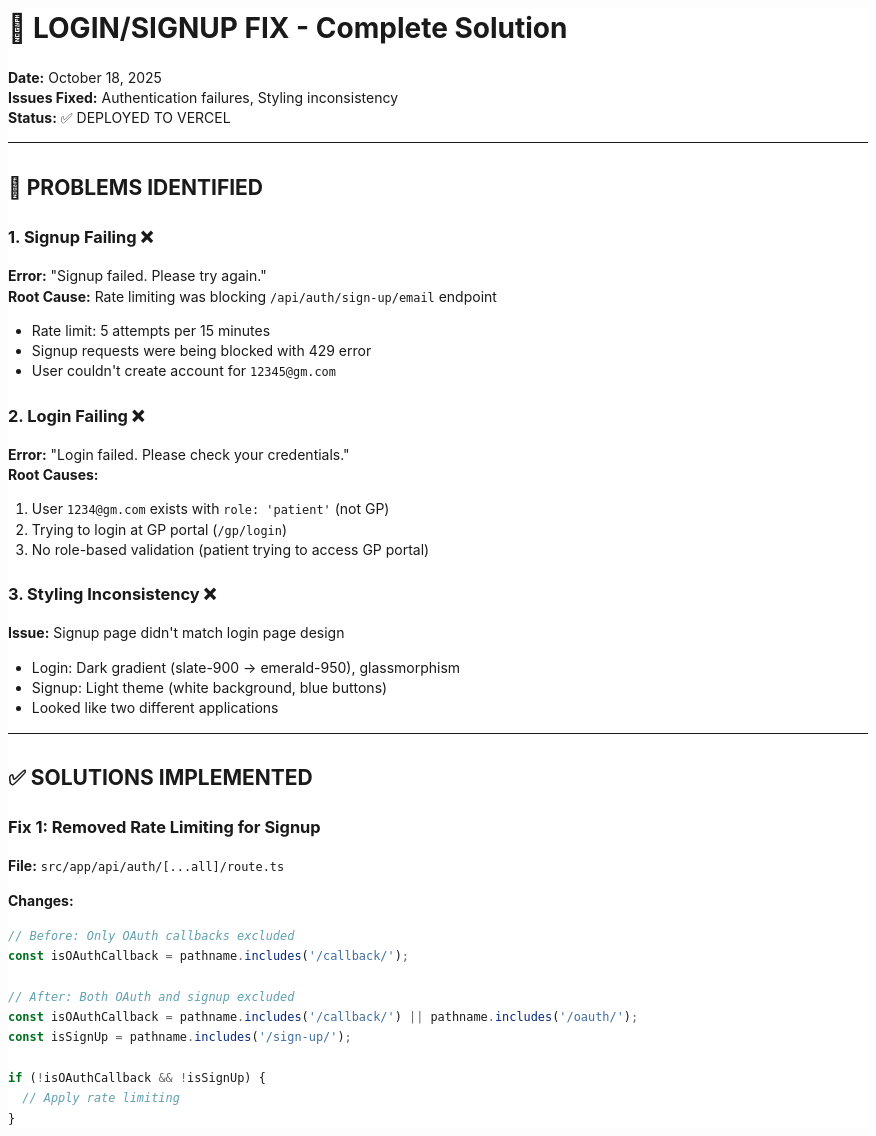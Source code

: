 # 🔧 LOGIN/SIGNUP FIX - Complete Solution

**Date:** October 18, 2025  
**Issues Fixed:** Authentication failures, Styling inconsistency  
**Status:** ✅ DEPLOYED TO VERCEL

---

## 🎯 PROBLEMS IDENTIFIED

### 1. **Signup Failing** ❌
**Error:** "Signup failed. Please try again."  
**Root Cause:** Rate limiting was blocking `/api/auth/sign-up/email` endpoint  
- Rate limit: 5 attempts per 15 minutes
- Signup requests were being blocked with 429 error
- User couldn't create account for `12345@gm.com`

### 2. **Login Failing** ❌  
**Error:** "Login failed. Please check your credentials."  
**Root Causes:**
1. User `1234@gm.com` exists with `role: 'patient'` (not GP)
2. Trying to login at GP portal (`/gp/login`)
3. No role-based validation (patient trying to access GP portal)

### 3. **Styling Inconsistency** ❌
**Issue:** Signup page didn't match login page design
- Login: Dark gradient (slate-900 → emerald-950), glassmorphism
- Signup: Light theme (white background, blue buttons)
- Looked like two different applications

---

## ✅ SOLUTIONS IMPLEMENTED

### Fix 1: Removed Rate Limiting for Signup

**File:** `src/app/api/auth/[...all]/route.ts`

**Changes:**
```typescript
// Before: Only OAuth callbacks excluded
const isOAuthCallback = pathname.includes('/callback/');

// After: Both OAuth and signup excluded
const isOAuthCallback = pathname.includes('/callback/') || pathname.includes('/oauth/');
const isSignUp = pathname.includes('/sign-up/');

if (!isOAuthCallback && !isSignUp) {
  // Apply rate limiting
}
```
